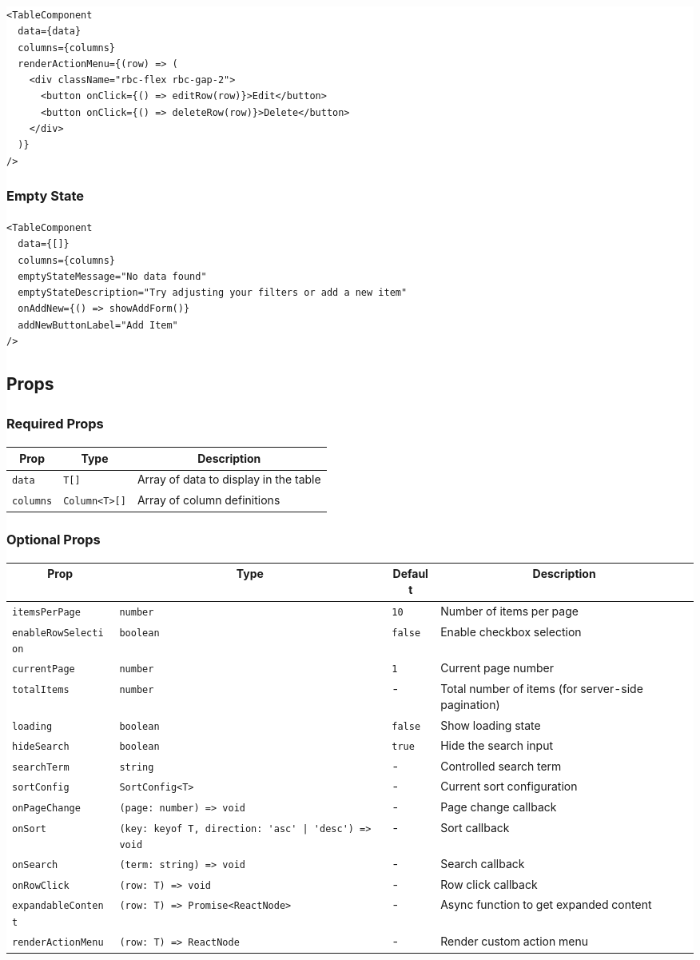 ```tsx
<TableComponent
  data={data}
  columns={columns}
  renderActionMenu={(row) => (
    <div className="rbc-flex rbc-gap-2">
      <button onClick={() => editRow(row)}>Edit</button>
      <button onClick={() => deleteRow(row)}>Delete</button>
    </div>
  )}
/>
```

### Empty State

```tsx
<TableComponent
  data={[]}
  columns={columns}
  emptyStateMessage="No data found"
  emptyStateDescription="Try adjusting your filters or add a new item"
  onAddNew={() => showAddForm()}
  addNewButtonLabel="Add Item"
/>
```

## Props

### Required Props

| Prop | Type | Description |
|------|------|-------------|
| `data` | `T[]` | Array of data to display in the table |
| `columns` | `Column<T>[]` | Array of column definitions |

### Optional Props

| Prop | Type | Default | Description |
|------|------|---------|-------------|
| `itemsPerPage` | `number` | `10` | Number of items per page |
| `enableRowSelection` | `boolean` | `false` | Enable checkbox selection |
| `currentPage` | `number` | `1` | Current page number |
| `totalItems` | `number` | - | Total number of items (for server-side pagination) |
| `loading` | `boolean` | `false` | Show loading state |
| `hideSearch` | `boolean` | `true` | Hide the search input |
| `searchTerm` | `string` | - | Controlled search term |
| `sortConfig` | `SortConfig<T>` | - | Current sort configuration |
| `onPageChange` | `(page: number) => void` | - | Page change callback |
| `onSort` | `(key: keyof T, direction: 'asc' \| 'desc') => void` | - | Sort callback |
| `onSearch` | `(term: string) => void` | - | Search callback |
| `onRowClick` | `(row: T) => void` | - | Row click callback |
| `expandableContent` | `(row: T) => Promise<ReactNode>` | - | Async function to get expanded content |
| `renderActionMenu` | `(row: T) => ReactNode` | - | Render custom action menu |